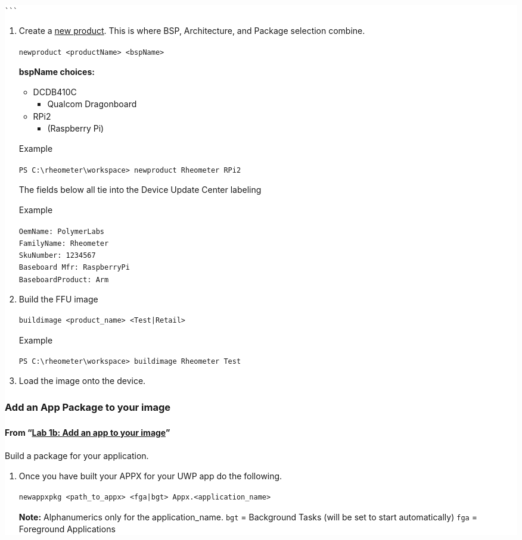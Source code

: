     ```
1.	Create a [new product](https://github.com/ms-iot/iot-adk-addonkit/blob/master/Tools/IoTCoreImaging/Docs/Add-IoTProduct.md). This is where BSP, Architecture, and Package selection combine.
    ```
    newproduct <productName> <bspName>
    ```  
    **bspName choices:** 
    - DCDB410C
      - Qualcom Dragonboard
    - RPi2
      - (Raspberry Pi)  

    Example
    ```
    PS C:\rheometer\workspace> newproduct Rheometer RPi2
    ```

    The fields below all tie into the Device Update Center labeling

    Example
    ```
    OemName: PolymerLabs
    FamilyName: Rheometer   
    SkuNumber: 1234567   
    Baseboard Mfr: RaspberryPi  
    BaseboardProduct: Arm   
    ```

1.	Build the FFU image
    ```
    buildimage <product_name> <Test|Retail>
    ```
    Example
    ```
    PS C:\rheometer\workspace> buildimage Rheometer Test
    ```

1.	Load the image onto the device.

### Add an App Package to your image
#### From “[Lab 1b: Add an app to your image](https://docs.microsoft.com/en-us/windows-hardware/manufacture/iot/deploy-your-app-with-a-standard-board)”

Build a package for your application.

1.	Once you have built your APPX for your UWP app do the following.
    ```
    newappxpkg <path_to_appx> <fga|bgt> Appx.<application_name>
    ```

    **Note:** Alphanumerics only for the application_name.  ```bgt``` = Background Tasks (will be set to start automatically) ```fga``` = Foreground Applications
